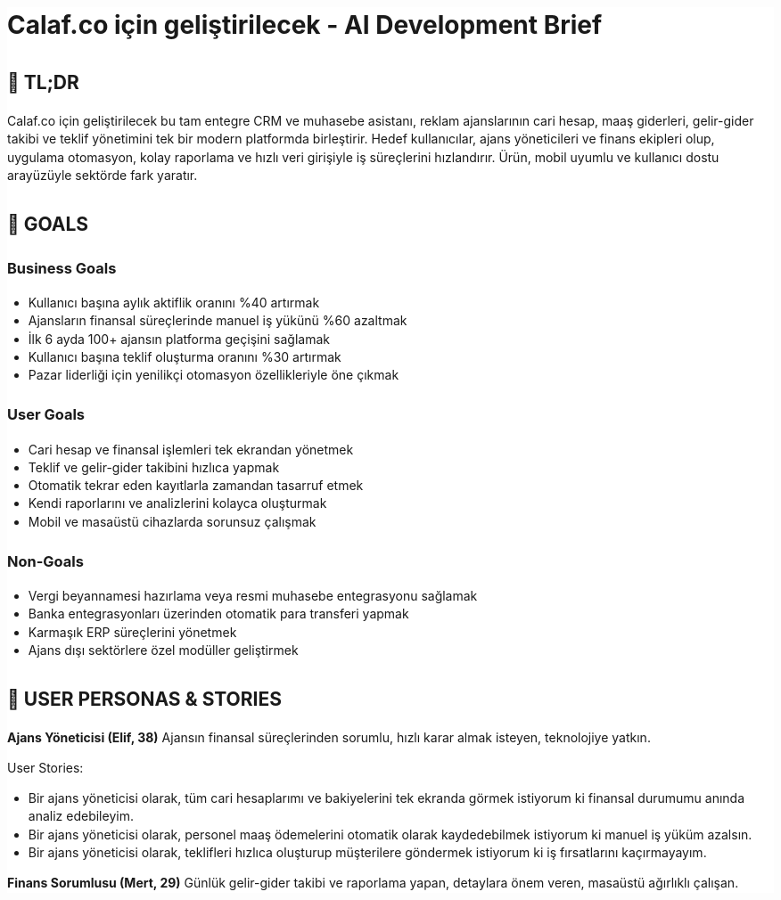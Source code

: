 # Calaf.co için geliştirilecek - AI Development Brief

## 🎯 TL;DR
Calaf.co için geliştirilecek bu tam entegre CRM ve muhasebe asistanı, reklam ajanslarının cari hesap, maaş giderleri, gelir-gider takibi ve teklif yönetimini tek bir modern platformda birleştirir. Hedef kullanıcılar, ajans yöneticileri ve finans ekipleri olup, uygulama otomasyon, kolay raporlama ve hızlı veri girişiyle iş süreçlerini hızlandırır. Ürün, mobil uyumlu ve kullanıcı dostu arayüzüyle sektörde fark yaratır.

## 🚀 GOALS

### Business Goals
- Kullanıcı başına aylık aktiflik oranını %40 artırmak
- Ajansların finansal süreçlerinde manuel iş yükünü %60 azaltmak
- İlk 6 ayda 100+ ajansın platforma geçişini sağlamak
- Kullanıcı başına teklif oluşturma oranını %30 artırmak
- Pazar liderliği için yenilikçi otomasyon özellikleriyle öne çıkmak

### User Goals  
- Cari hesap ve finansal işlemleri tek ekrandan yönetmek
- Teklif ve gelir-gider takibini hızlıca yapmak
- Otomatik tekrar eden kayıtlarla zamandan tasarruf etmek
- Kendi raporlarını ve analizlerini kolayca oluşturmak
- Mobil ve masaüstü cihazlarda sorunsuz çalışmak

### Non-Goals
- Vergi beyannamesi hazırlama veya resmi muhasebe entegrasyonu sağlamak
- Banka entegrasyonları üzerinden otomatik para transferi yapmak
- Karmaşık ERP süreçlerini yönetmek
- Ajans dışı sektörlere özel modüller geliştirmek

## 👥 USER PERSONAS & STORIES


**Ajans Yöneticisi (Elif, 38)**
Ajansın finansal süreçlerinden sorumlu, hızlı karar almak isteyen, teknolojiye yatkın.

User Stories:
- Bir ajans yöneticisi olarak, tüm cari hesaplarımı ve bakiyelerini tek ekranda görmek istiyorum ki finansal durumumu anında analiz edebileyim.
- Bir ajans yöneticisi olarak, personel maaş ödemelerini otomatik olarak kaydedebilmek istiyorum ki manuel iş yüküm azalsın.
- Bir ajans yöneticisi olarak, teklifleri hızlıca oluşturup müşterilere göndermek istiyorum ki iş fırsatlarını kaçırmayayım.


**Finans Sorumlusu (Mert, 29)**
Günlük gelir-gider takibi ve raporlama yapan, detaylara önem veren, masaüstü ağırlıklı çalışan.
